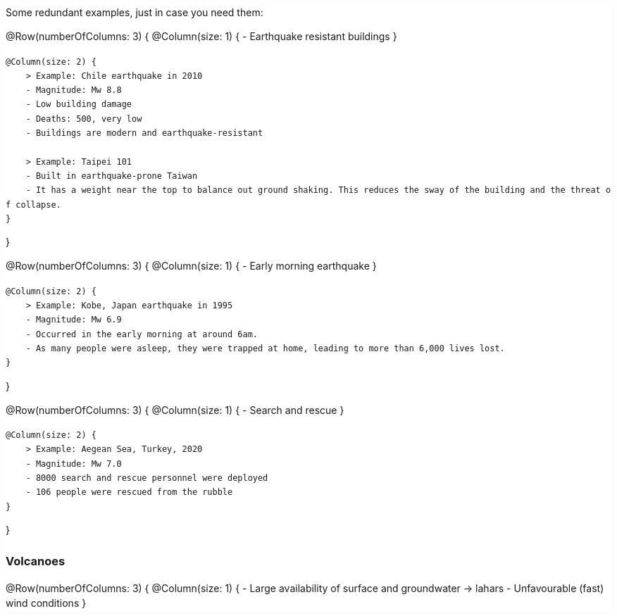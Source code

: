 Some redundant examples, just in case you need them:

@Row(numberOfColumns: 3) {
    @Column(size: 1) {
        - Earthquake resistant buildings
    }

    @Column(size: 2) {
        > Example: Chile earthquake in 2010 
        - Magnitude: Mw 8.8 
        - Low building damage
        - Deaths: 500, very low
        - Buildings are modern and earthquake-resistant

        > Example: Taipei 101
        - Built in earthquake-prone Taiwan
        - It has a weight near the top to balance out ground shaking. This reduces the sway of the building and the threat of collapse.
    }
}

@Row(numberOfColumns: 3) {
    @Column(size: 1) {
        - Early morning earthquake
    }

    @Column(size: 2) {
        > Example: Kobe, Japan earthquake in 1995
        - Magnitude: Mw 6.9 
        - Occurred in the early morning at around 6am. 
        - As many people were asleep, they were trapped at home, leading to more than 6,000 lives lost.
    }
}

@Row(numberOfColumns: 3) {
    @Column(size: 1) {
        - Search and rescue
    }

    @Column(size: 2) {
        > Example: Aegean Sea, Turkey, 2020
        - Magnitude: Mw 7.0
        - 8000 search and rescue personnel were deployed
        - 106 people were rescued from the rubble
    }
}

### Volcanoes

@Row(numberOfColumns: 3) {
    @Column(size: 1) {
        - Large availability of surface and groundwater -> lahars
        - Unfavourable (fast) wind conditions
    }
